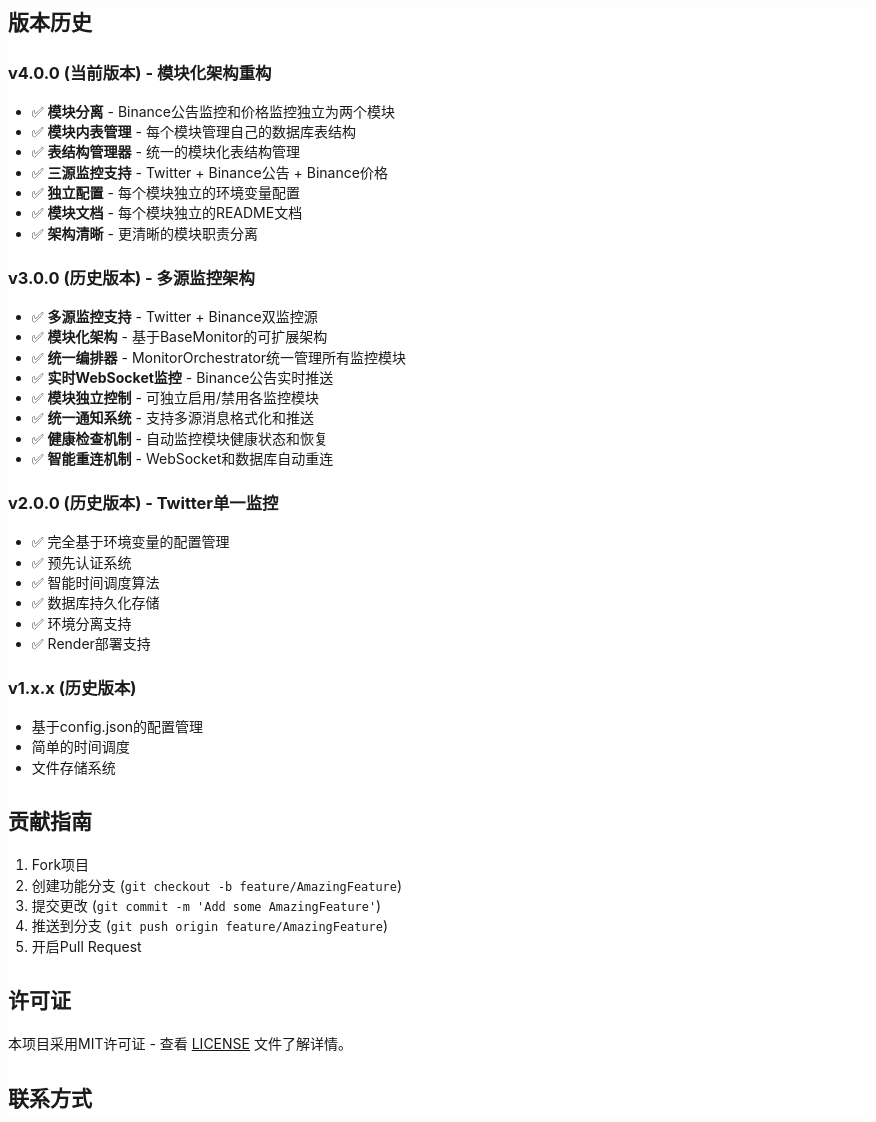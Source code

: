 ## 版本历史

### v4.0.0 (当前版本) - 模块化架构重构
- ✅ **模块分离** - Binance公告监控和价格监控独立为两个模块
- ✅ **模块内表管理** - 每个模块管理自己的数据库表结构
- ✅ **表结构管理器** - 统一的模块化表结构管理
- ✅ **三源监控支持** - Twitter + Binance公告 + Binance价格
- ✅ **独立配置** - 每个模块独立的环境变量配置
- ✅ **模块文档** - 每个模块独立的README文档
- ✅ **架构清晰** - 更清晰的模块职责分离

### v3.0.0 (历史版本) - 多源监控架构
- ✅ **多源监控支持** - Twitter + Binance双监控源
- ✅ **模块化架构** - 基于BaseMonitor的可扩展架构
- ✅ **统一编排器** - MonitorOrchestrator统一管理所有监控模块
- ✅ **实时WebSocket监控** - Binance公告实时推送
- ✅ **模块独立控制** - 可独立启用/禁用各监控模块
- ✅ **统一通知系统** - 支持多源消息格式化和推送
- ✅ **健康检查机制** - 自动监控模块健康状态和恢复
- ✅ **智能重连机制** - WebSocket和数据库自动重连

### v2.0.0 (历史版本) - Twitter单一监控
- ✅ 完全基于环境变量的配置管理
- ✅ 预先认证系统
- ✅ 智能时间调度算法
- ✅ 数据库持久化存储
- ✅ 环境分离支持
- ✅ Render部署支持

### v1.x.x (历史版本)
- 基于config.json的配置管理
- 简单的时间调度
- 文件存储系统

## 贡献指南

1. Fork项目
2. 创建功能分支 (`git checkout -b feature/AmazingFeature`)
3. 提交更改 (`git commit -m 'Add some AmazingFeature'`)
4. 推送到分支 (`git push origin feature/AmazingFeature`)
5. 开启Pull Request

## 许可证

本项目采用MIT许可证 - 查看 [LICENSE](LICENSE) 文件了解详情。

## 联系方式
